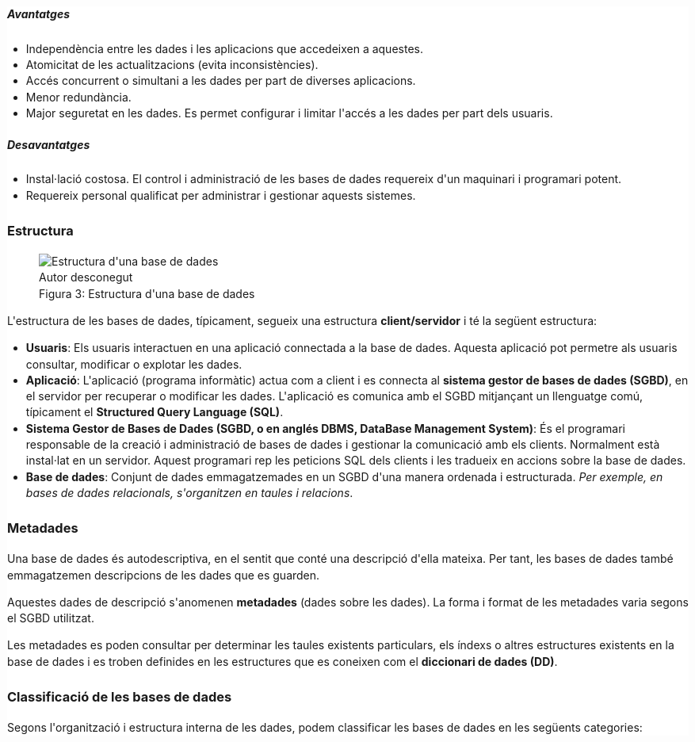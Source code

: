 ##### Avantatges
- Independència entre les dades i les aplicacions que accedeixen a aquestes.
- Atomicitat de les actualitzacions (evita inconsistències).
- Accés concurrent o simultani a les dades per part de diverses aplicacions.
- Menor redundància.
- Major seguretat en les dades. Es permet configurar i limitar l'accés a les dades per part dels usuaris.


##### Desavantatges
- Instal·lació costosa. El control i administració de les bases de dades requereix d'un maquinari i programari potent.
- Requereix personal qualificat per administrar i gestionar aquests sistemes.


### Estructura

<figure id="figure-3">
    <img src="../img/estructura_db.png" alt="Estructura d'una base de dades">
    <figcaption class="attribution">Autor desconegut</figcaption>
    <figcaption>Figura 3: Estructura d'una base de dades</figcaption>
</figure>

L'estructura de les bases de dades, típicament, segueix una estructura __client/servidor__ i té la següent estructura:

- __Usuaris__: Els usuaris interactuen en una aplicació connectada a la base de dades. Aquesta aplicació pot permetre als usuaris
    consultar, modificar o explotar les dades.
- __Aplicació__: L'aplicació (programa informàtic) actua com a client i es connecta al __sistema gestor de bases de dades (SGBD)__, en el servidor per recuperar o modificar les dades.
    L'aplicació es comunica amb el SGBD mitjançant un llenguatge comú, típicament el __Structured Query Language (SQL)__.
- __Sistema Gestor de Bases de Dades (SGBD, o en anglés DBMS, DataBase Management System)__: És el programari responsable de la creació i administració de bases de dades i gestionar
    la comunicació amb els clients. Normalment està instal·lat en un servidor. Aquest programari rep les peticions SQL dels clients i les tradueix en accions sobre la base de dades.
- __Base de dades__: Conjunt de dades emmagatzemades en un SGBD d'una manera ordenada i estructurada. _Per exemple, en bases de dades relacionals, s'organitzen en taules i relacions_.


### Metadades
Una base de dades és autodescriptiva, en el sentit que conté una descripció d'ella mateixa.
Per tant, les bases de dades també emmagatzemen descripcions de les dades que es guarden.

Aquestes dades de descripció s'anomenen __metadades__ (dades sobre les dades).
La forma i format de les metadades varia segons el SGBD utilitzat.

Les metadades es poden consultar per determinar les taules existents particulars,
els índexs o altres estructures existents en la base de dades i es troben
definides en les estructures que es coneixen com el __diccionari de dades (DD)__.


### Classificació de les bases de dades
Segons l'organització i estructura interna de les dades, podem classificar les bases
de dades en les següents categories:
